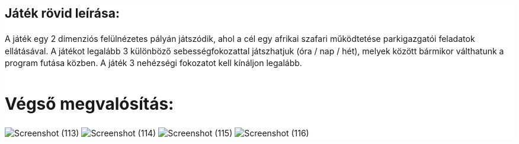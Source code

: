 ## Játék rövid leírása:
A játék egy 2 dimenziós felülnézetes pályán játszódik, ahol a cél egy afrikai szafari működtetése parkigazgatói feladatok ellátásával. A játékot legalább 3 különböző sebességfokozattal játszhatjuk (óra / nap / hét), melyek között bármikor válthatunk a program futása közben. A játék 3 nehézségi fokozatot kell kínáljon legalább.
# Végső megvalósítás:
<img width="2006" height="1462" alt="Screenshot (113)" src="https://github.com/user-attachments/assets/25453703-80a0-4fd1-82d9-001c78e540f9" />
<img width="2010" height="1464" alt="Screenshot (114)" src="https://github.com/user-attachments/assets/e1b71d98-026f-4a74-8b18-f816fe63f0e6" />
<img width="3000" height="2000" alt="Screenshot (115)" src="https://github.com/user-attachments/assets/2ffc3334-b887-49c8-8928-f480313979fc" />
<img width="3000" height="2000" alt="Screenshot (116)" src="https://github.com/user-attachments/assets/13ec69ae-ef4e-4050-9875-59efcac26ed5" />
